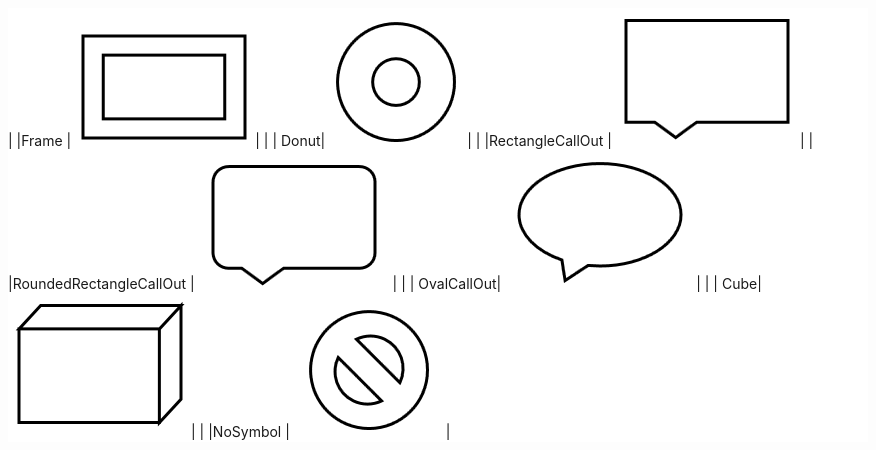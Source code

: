 |  |Frame | ![BasicFrame](Shapes_images\BasicFrame.PNG)|
|  | Donut| ![BasicDonut](Shapes_images\BasicDonut.PNG)|
|  |RectangleCallOut | ![BasicRectangleCallOut](Shapes_images\BasicRectangleCallOut.PNG)|
|  |RoundedRectangleCallOut | ![BasicRoundedRectangleCallOut](Shapes_images\BasicRoundedRectangleCallOut.PNG)|
|  | OvalCallOut| ![BasicOvalCallOut](Shapes_images\BasicOvalCallOut.PNG)|
|  | Cube| ![BasicCube](Shapes_images\BasicCube.PNG)|
|  |NoSymbol | ![BasicNoSymbol](Shapes_images\BasicNoSymbol.PNG)|